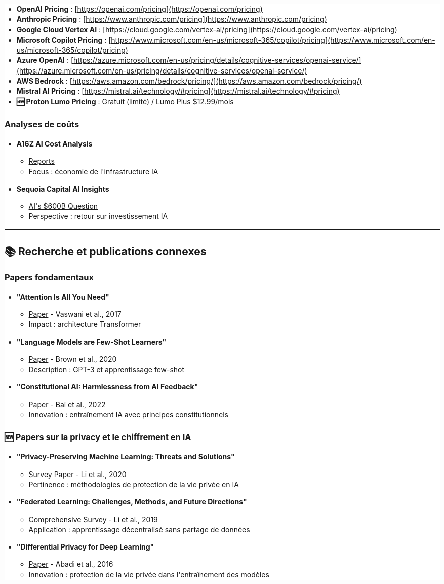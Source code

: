 - **OpenAI Pricing** : [https://openai.com/pricing](https://openai.com/pricing)
- **Anthropic Pricing** : [https://www.anthropic.com/pricing](https://www.anthropic.com/pricing)
- **Google Cloud Vertex AI** : [https://cloud.google.com/vertex-ai/pricing](https://cloud.google.com/vertex-ai/pricing)
- **Microsoft Copilot Pricing** : [https://www.microsoft.com/en-us/microsoft-365/copilot/pricing](https://www.microsoft.com/en-us/microsoft-365/copilot/pricing)
- **Azure OpenAI** : [https://azure.microsoft.com/en-us/pricing/details/cognitive-services/openai-service/](https://azure.microsoft.com/en-us/pricing/details/cognitive-services/openai-service/)
- **AWS Bedrock** : [https://aws.amazon.com/bedrock/pricing/](https://aws.amazon.com/bedrock/pricing/)
- **Mistral AI Pricing** : [https://mistral.ai/technology/#pricing](https://mistral.ai/technology/#pricing)
- **🆕 Proton Lumo Pricing** : Gratuit (limité) / Lumo Plus $12.99/mois

### Analyses de coûts

- **A16Z AI Cost Analysis**
  - [Reports](https://a16z.com/ai-infrastructure/)
  - Focus : économie de l'infrastructure IA

- **Sequoia Capital AI Insights**
  - [AI's $600B Question](https://www.sequoiacap.com/article/ais-600b-question/)
  - Perspective : retour sur investissement IA

---

## 📚 Recherche et publications connexes

### Papers fondamentaux

- **"Attention Is All You Need"**
  - [Paper](https://arxiv.org/abs/1706.03762) - Vaswani et al., 2017
  - Impact : architecture Transformer

- **"Language Models are Few-Shot Learners"**
  - [Paper](https://arxiv.org/abs/2005.14165) - Brown et al., 2020
  - Description : GPT-3 et apprentissage few-shot

- **"Constitutional AI: Harmlessness from AI Feedback"**
  - [Paper](https://arxiv.org/abs/2212.08073) - Bai et al., 2022
  - Innovation : entraînement IA avec principes constitutionnels

### 🆕 Papers sur la privacy et le chiffrement en IA

- **"Privacy-Preserving Machine Learning: Threats and Solutions"**
  - [Survey Paper](https://arxiv.org/abs/2012.12884) - Li et al., 2020
  - Pertinence : méthodologies de protection de la vie privée en IA

- **"Federated Learning: Challenges, Methods, and Future Directions"**
  - [Comprehensive Survey](https://arxiv.org/abs/1908.07873) - Li et al., 2019
  - Application : apprentissage décentralisé sans partage de données

- **"Differential Privacy for Deep Learning"**
  - [Paper](https://arxiv.org/abs/1607.00133) - Abadi et al., 2016
  - Innovation : protection de la vie privée dans l'entraînement des modèles
